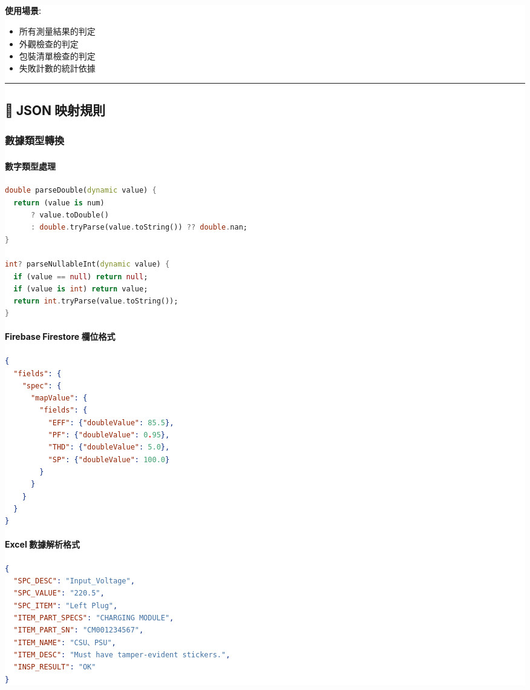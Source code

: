 **使用場景**:
- 所有測量結果的判定
- 外觀檢查的判定
- 包裝清單檢查的判定
- 失敗計數的統計依據

---

## 🔄 JSON 映射規則

### 數據類型轉換

#### 數字類型處理
```dart
double parseDouble(dynamic value) {
  return (value is num)
      ? value.toDouble()
      : double.tryParse(value.toString()) ?? double.nan;
}

int? parseNullableInt(dynamic value) {
  if (value == null) return null;
  if (value is int) return value;
  return int.tryParse(value.toString());
}
```

#### Firebase Firestore 欄位格式
```json
{
  "fields": {
    "spec": {
      "mapValue": {
        "fields": {
          "EFF": {"doubleValue": 85.5},
          "PF": {"doubleValue": 0.95},
          "THD": {"doubleValue": 5.0},
          "SP": {"doubleValue": 100.0}
        }
      }
    }
  }
}
```

#### Excel 數據解析格式
```json
{
  "SPC_DESC": "Input_Voltage",
  "SPC_VALUE": "220.5",
  "SPC_ITEM": "Left Plug",
  "ITEM_PART_SPECS": "CHARGING MODULE",
  "ITEM_PART_SN": "CM001234567",
  "ITEM_NAME": "CSU、PSU",
  "ITEM_DESC": "Must have tamper-evident stickers.",
  "INSP_RESULT": "OK"
}
```
